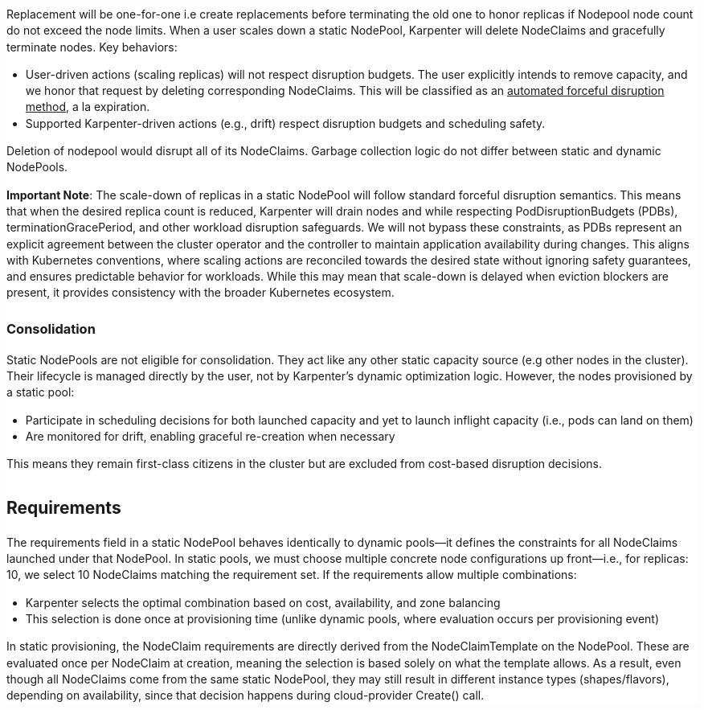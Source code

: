 Replacement will be one-for-one i.e create replacements before terminating the old one to honor replicas if Nodepool node count do not exceed the node limits. 
When a user scales down a static NodePool, Karpenter will delete NodeClaims and gracefully terminate nodes.
Key behaviors:
- User-driven actions (scaling replicas) will not respect disruption budgets. The user explicitly intends to remove capacity, and we honor that request by deleting corresponding NodeClaims. This will be classified as an [automated forceful disruption method](https://karpenter.sh/docs/concepts/disruption/#automated-forceful-methods), a la expiration.
- Supported Karpenter-driven actions (e.g., drift) respect disruption budgets and scheduling safety.

Deletion of nodepool would disrupt all of its NodeClaims. Garbage collection logic do not differ between static and dynamic NodePools.

**Important Note**: The scale-down of replicas in a static NodePool will follow standard forceful disruption semantics. This means that when the desired replica count is reduced, Karpenter will drain nodes and while respecting PodDisruptionBudgets (PDBs), terminationGracePeriod, and other workload disruption safeguards. We will not bypass these constraints, as PDBs represent an explicit agreement between the cluster operator and the controller to maintain application availability during changes. This aligns with Kubernetes conventions, where scaling actions are reconciled towards the desired state without ignoring safety guarantees, and ensures predictable behavior for workloads. While this may mean that scale-down is delayed when eviction blockers are present, it provides consistency with the broader Kubernetes ecosystem.


### Consolidation

Static NodePools are not eligible for consolidation. They act like any other static capacity source (e.g other nodes in the cluster). Their lifecycle is managed directly by the user, not by Karpenter’s dynamic optimization logic.
However, the nodes provisioned by a static pool:
- Participate in scheduling decisions for both launched capacity and yet to launch inflight capacity (i.e., pods can land on them)
- Are monitored for drift, enabling graceful re-creation when necessary

This means they remain first-class citizens in the cluster but are excluded from cost-based disruption decisions.

## Requirements

The requirements field in a static NodePool behaves identically to dynamic pools—it defines the constraints for all NodeClaims launched under that NodePool.
In static pools, we must choose multiple concrete node configurations up front—i.e., for replicas: 10, we select 10 NodeClaims matching the requirement set.
If the requirements allow multiple combinations:
- Karpenter selects the optimal combination based on cost, availability, and zone balancing
- This selection is done once at provisioning time (unlike dynamic pools, where evaluation occurs per provisioning event)

In static provisioning, the NodeClaim requirements are directly derived from the NodeClaimTemplate on the NodePool. These are evaluated once per NodeClaim at creation, meaning the selection is based solely on what the template allows.
As a result, even though all NodeClaims come from the same static NodePool, they may still result in different instance types (shapes/flavors), depending on availability, since that decision happens during cloud-provider Create() call.

